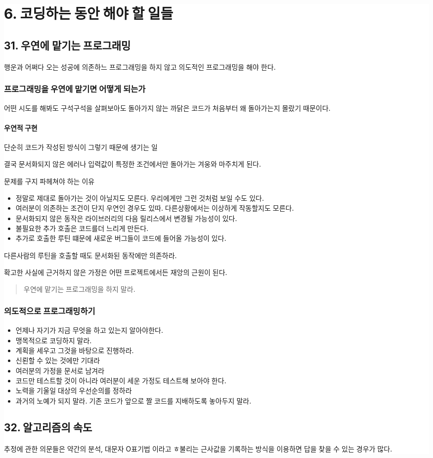 # 6. 코딩하는 동안 해야 할 일들



## 31. 우연에 맡기는 프로그래밍

행운과 어쩌다 오는 성공에 의존하느 프로그래밍을 하지 않고 의도적인 프로그래밍을 해야 한다.



### 프로그래밍을 우연에 맡기면 어떻게 되는가



어떤 시도를 해봐도 구석구석을 살펴보아도 돌아가지 않는 까닭은 코드가 처음부터 왜 돌아가는지 몰랐기 때문이다.

#### 우연적 구현

단순히 코드가 작성된 방식이 그렇기 때문에 생기는 일

결국 문서화되지 않은 에러나 입력값이 특정한 조건에서만 돌아가는 겨웅와 마주치게 된다.

문제를 구지 파헤쳐야 하는 이유

- 정말로 제대로 돌아가는 것이 아닐지도 모른다. 우리에게만 그런 것처럼 보일 수도 있다.
- 여러분이 의존하는 조건이 단지 우연인 경우도 있따. 다른상황에서는 이상하게 작동할지도 모른다.
- 문서화되지 않은 동작은 라이브러리의 다음 릴리스에서 변경될 가능성이 있다.
- 불필요한 추가 호출은 코드를더 느리게 만든다.
- 추가로 호출한 루틴 떄문에 새로운 버그들이 코드에 들어올 가능성이 있다.

다른사람의 루틴을 호출할 때도 문서화된 동작에만 의존하라.

확고한 사실에 근거하지 않은 가정은 어떤 프로젝트에서든 재앙의 근원이 된다.



> 우연에 맡기는 프로그래밍을 하지 말라.



### 의도적으로 프로그래밍하기



- 언제나 자기가 지금 무엇을 하고 있는지 알아야한다.
- 맹목적으로 코딩하지 말라.
- 계획을 세우고 그것을 바탕으로 진행하라.
- 신뢴할 수 있는 것에만 기대라
- 여러분의 가정을 문서로 남겨라
- 코드만 테스트할 것이 아니라 여러분이 세운 가정도 테스트해 보아야 한다.
- 노력을 기울일 대상의 우선순의를 정하라
- 과거의 노예가 되지 말라. 기존 코드가 앞으로 짤 코드를 지배하도록 놓아두지 말라.



## 32. 알고리즘의 속도

추정에 관한 의문들은 약간의 분석, 대문자 O표기법 이라고 ㅎ불리는 근사값을 기록하는 방식을 이용하면 답을 찾을 수 있는 경우가 많다.
